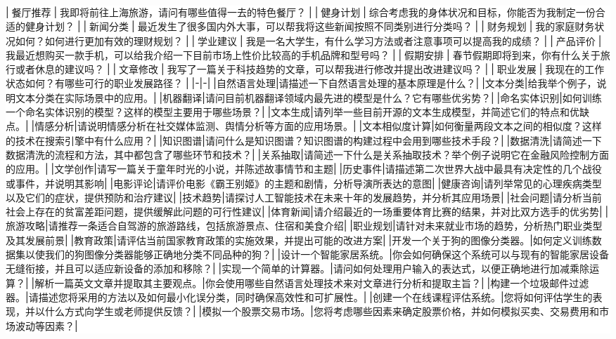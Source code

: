 | 餐厅推荐 | 我即将前往上海旅游，请问有哪些值得一去的特色餐厅？ |
| 健身计划 | 综合考虑我的身体状况和目标，你能否为我制定一份合适的健身计划？ |
| 新闻分类 | 最近发生了很多国内外大事，可以帮我将这些新闻按照不同类别进行分类吗？ |
| 财务规划 | 我的家庭财务状况如何？如何进行更加有效的理财规划？ |
| 学业建议 | 我是一名大学生，有什么学习方法或者注意事项可以提高我的成绩？ |
| 产品评价 | 我最近想购买一款手机，可以给我介绍一下目前市场上性价比较高的手机品牌和型号吗？ |
| 假期安排 | 春节假期即将到来，你有什么关于旅行或者休息的建议吗？ |
| 文章修改 | 我写了一篇关于科技趋势的文章，可以帮我进行修改并提出改进建议吗？ |
| 职业发展 | 我现在的工作状态如何？有哪些可行的职业发展路径？ |
|-|-|
|自然语言处理|请描述一下自然语言处理的基本原理是什么？|
|文本分类|给我举个例子，说明文本分类在实际场景中的应用。|
|机器翻译|请问目前机器翻译领域内最先进的模型是什么？它有哪些优劣势？|
|命名实体识别|如何训练一个命名实体识别的模型？这样的模型主要用于哪些场景？|
|文本生成|请列举一些目前开源的文本生成模型，并简述它们的特点和优缺点。|
|情感分析|请说明情感分析在社交媒体监测、舆情分析等方面的应用场景。|
|文本相似度计算|如何衡量两段文本之间的相似度？这样的技术在搜索引擎中有什么应用？|
|知识图谱|请问什么是知识图谱？知识图谱的构建过程中会用到哪些技术手段？|
|数据清洗|请简述一下数据清洗的流程和方法，其中都包含了哪些环节和技术？|
|关系抽取|请简述一下什么是关系抽取技术？举个例子说明它在金融风险控制方面的应用。|
|文学创作|请写一篇关于童年时光的小说，并陈述故事情节和主题|
|历史事件|请描述第二次世界大战中最具有决定性的几个战役或事件，并说明其影响|
|电影评论|请评价电影《霸王别姬》的主题和剧情，分析导演所表达的意图|
|健康咨询|请列举常见的心理疾病类型以及它们的症状，提供预防和治疗建议|
|技术趋势|请探讨人工智能技术在未来十年的发展趋势，并分析其应用场景|
|社会问题|请分析当前社会上存在的贫富差距问题，提供缓解此问题的可行性建议|
|体育新闻|请介绍最近的一场重要体育比赛的结果，并对比双方选手的优劣势|
|旅游攻略|请推荐一条适合自驾游的旅游路线，包括旅游景点、住宿和美食介绍|
|职业规划|请针对未来就业市场的趋势，分析热门职业类型及其发展前景|
|教育政策|请评估当前国家教育政策的实施效果，并提出可能的改进方案|
|开发一个关于狗的图像分类器。|如何定义训练数据集以使我们的狗图像分类器能够正确地分类不同品种的狗？|
|设计一个智能家居系统。|你会如何确保这个系统可以与现有的智能家居设备无缝衔接，并且可以适应新设备的添加和移除？|
|实现一个简单的计算器。|请问如何处理用户输入的表达式，以便正确地进行加减乘除运算？|
|解析一篇英文文章并提取其主要观点。|你会使用哪些自然语言处理技术来对文章进行分析和提取主旨？|
|构建一个垃圾邮件过滤器。|请描述您将采用的方法以及如何最小化误分类，同时确保高效性和可扩展性。|
|创建一个在线课程评估系统。|您将如何评估学生的表现，并以什么方式向学生或老师提供反馈？|
|模拟一个股票交易市场。|您将考虑哪些因素来确定股票价格，并如何模拟买卖、交易费用和市场波动等因素？|